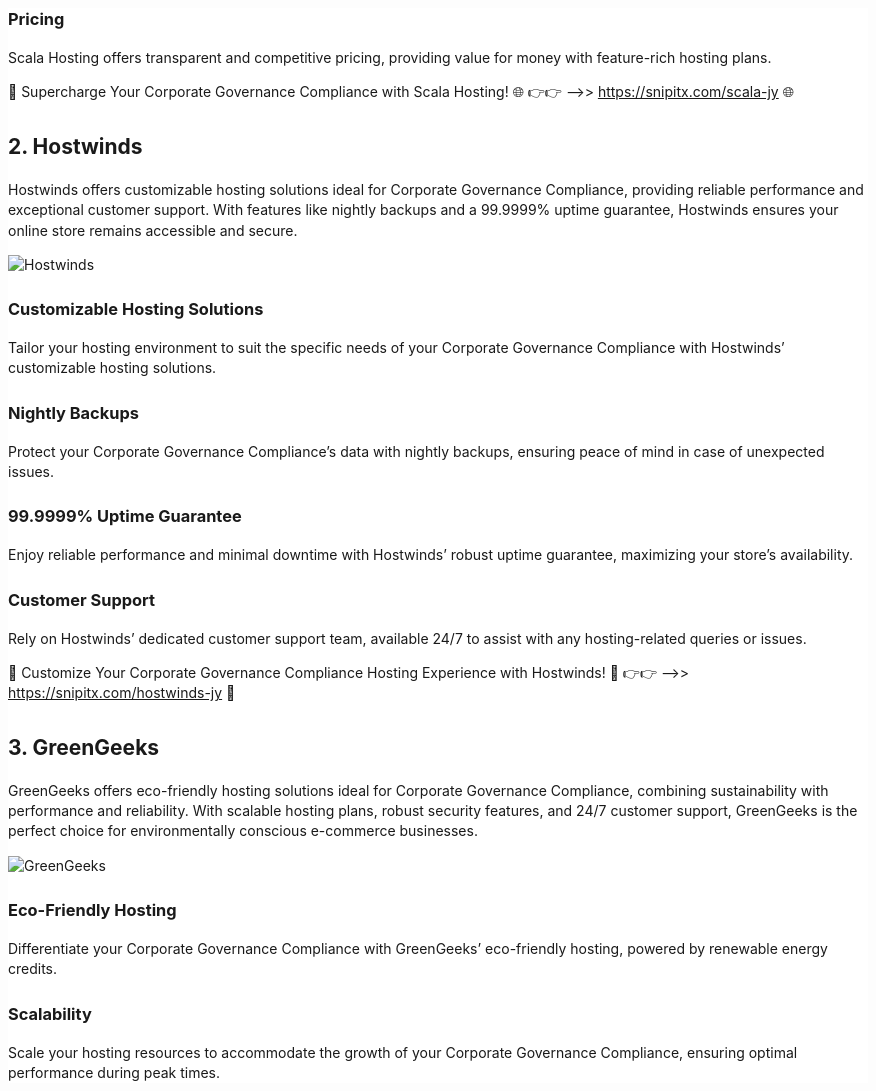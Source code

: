 ### Pricing
Scala Hosting offers transparent and competitive pricing, providing value for money with feature-rich hosting plans.

🚀 Supercharge Your Corporate Governance Compliance with Scala Hosting! 🌐
👉👉 -->> https://snipitx.com/scala-jy 🌐

## 2. Hostwinds

Hostwinds offers customizable hosting solutions ideal for Corporate Governance Compliance, providing reliable performance and exceptional customer support. With features like nightly backups and a 99.9999% uptime guarantee, Hostwinds ensures your online store remains accessible and secure.

![Hostwinds](https://i.imgur.com/53aSNXx.jpeg "Hostwinds Hosting")

### Customizable Hosting Solutions
Tailor your hosting environment to suit the specific needs of your Corporate Governance Compliance with Hostwinds’ customizable hosting solutions.

### Nightly Backups
Protect your Corporate Governance Compliance’s data with nightly backups, ensuring peace of mind in case of unexpected issues.

### 99.9999% Uptime Guarantee
Enjoy reliable performance and minimal downtime with Hostwinds’ robust uptime guarantee, maximizing your store’s availability.

### Customer Support
Rely on Hostwinds’ dedicated customer support team, available 24/7 to assist with any hosting-related queries or issues.

🌟 Customize Your Corporate Governance Compliance Hosting Experience with Hostwinds! 🚀
👉👉 -->> https://snipitx.com/hostwinds-jy 🚀


## 3. GreenGeeks

GreenGeeks offers eco-friendly hosting solutions ideal for Corporate Governance Compliance, combining sustainability with performance and reliability. With scalable hosting plans, robust security features, and 24/7 customer support, GreenGeeks is the perfect choice for environmentally conscious e-commerce businesses.

![GreenGeeks](https://i.imgur.com/eEwuntu.jpg "GreenGeeks Hosting")

### Eco-Friendly Hosting
Differentiate your Corporate Governance Compliance with GreenGeeks’ eco-friendly hosting, powered by renewable energy credits.

### Scalability
Scale your hosting resources to accommodate the growth of your Corporate Governance Compliance, ensuring optimal performance during peak times.
